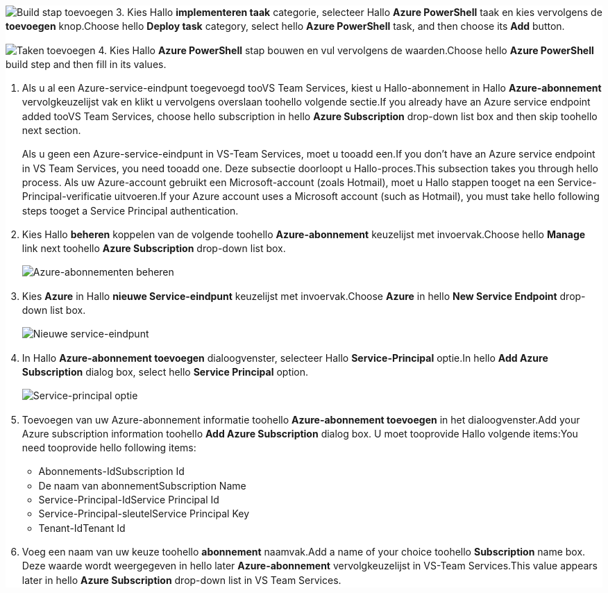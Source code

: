    ![Build stap toevoegen][1]
3. <span data-ttu-id="7633e-140">Kies Hallo **implementeren taak** categorie, selecteer Hallo **Azure PowerShell** taak en kies vervolgens de **toevoegen** knop.</span><span class="sxs-lookup"><span data-stu-id="7633e-140">Choose hello **Deploy task** category, select hello **Azure PowerShell** task, and then choose its **Add** button.</span></span>
   
   ![Taken toevoegen][2]
4. <span data-ttu-id="7633e-142">Kies Hallo **Azure PowerShell** stap bouwen en vul vervolgens de waarden.</span><span class="sxs-lookup"><span data-stu-id="7633e-142">Choose hello **Azure PowerShell** build step and then fill in its values.</span></span>
   
   1. <span data-ttu-id="7633e-143">Als u al een Azure-service-eindpunt toegevoegd tooVS Team Services, kiest u Hallo-abonnement in Hallo **Azure-abonnement** vervolgkeuzelijst vak en klikt u vervolgens overslaan toohello volgende sectie.</span><span class="sxs-lookup"><span data-stu-id="7633e-143">If you already have an Azure service endpoint added tooVS Team Services, choose hello subscription in hello **Azure Subscription** drop-down list box and then skip toohello next section.</span></span> 
      
      <span data-ttu-id="7633e-144">Als u geen een Azure-service-eindpunt in VS-Team Services, moet u tooadd een.</span><span class="sxs-lookup"><span data-stu-id="7633e-144">If you don’t have an Azure service endpoint in VS Team Services, you need tooadd one.</span></span> <span data-ttu-id="7633e-145">Deze subsectie doorloopt u Hallo-proces.</span><span class="sxs-lookup"><span data-stu-id="7633e-145">This subsection takes you through hello process.</span></span> <span data-ttu-id="7633e-146">Als uw Azure-account gebruikt een Microsoft-account (zoals Hotmail), moet u Hallo stappen tooget na een Service-Principal-verificatie uitvoeren.</span><span class="sxs-lookup"><span data-stu-id="7633e-146">If your Azure account uses a Microsoft account (such as Hotmail), you must take hello following steps tooget a Service Principal authentication.</span></span>
   2. <span data-ttu-id="7633e-147">Kies Hallo **beheren** koppelen van de volgende toohello **Azure-abonnement** keuzelijst met invoervak.</span><span class="sxs-lookup"><span data-stu-id="7633e-147">Choose hello **Manage** link next toohello **Azure Subscription** drop-down list box.</span></span>
      
      ![Azure-abonnementen beheren][3]
   3. <span data-ttu-id="7633e-149">Kies **Azure** in Hallo **nieuwe Service-eindpunt** keuzelijst met invoervak.</span><span class="sxs-lookup"><span data-stu-id="7633e-149">Choose **Azure** in hello **New Service Endpoint** drop-down list box.</span></span>
      
      ![Nieuwe service-eindpunt][4]
   4. <span data-ttu-id="7633e-151">In Hallo **Azure-abonnement toevoegen** dialoogvenster, selecteer Hallo **Service-Principal** optie.</span><span class="sxs-lookup"><span data-stu-id="7633e-151">In hello **Add Azure Subscription** dialog box, select hello **Service Principal** option.</span></span>
      
      ![Service-principal optie][5]
   5. <span data-ttu-id="7633e-153">Toevoegen van uw Azure-abonnement informatie toohello **Azure-abonnement toevoegen** in het dialoogvenster.</span><span class="sxs-lookup"><span data-stu-id="7633e-153">Add your Azure subscription information toohello **Add Azure Subscription** dialog box.</span></span> <span data-ttu-id="7633e-154">U moet tooprovide Hallo volgende items:</span><span class="sxs-lookup"><span data-stu-id="7633e-154">You need tooprovide hello following items:</span></span>
      
      * <span data-ttu-id="7633e-155">Abonnements-Id</span><span class="sxs-lookup"><span data-stu-id="7633e-155">Subscription Id</span></span>
      * <span data-ttu-id="7633e-156">De naam van abonnement</span><span class="sxs-lookup"><span data-stu-id="7633e-156">Subscription Name</span></span>
      * <span data-ttu-id="7633e-157">Service-Principal-Id</span><span class="sxs-lookup"><span data-stu-id="7633e-157">Service Principal Id</span></span>
      * <span data-ttu-id="7633e-158">Service-Principal-sleutel</span><span class="sxs-lookup"><span data-stu-id="7633e-158">Service Principal Key</span></span>
      * <span data-ttu-id="7633e-159">Tenant-Id</span><span class="sxs-lookup"><span data-stu-id="7633e-159">Tenant Id</span></span>
   6. <span data-ttu-id="7633e-160">Voeg een naam van uw keuze toohello **abonnement** naamvak.</span><span class="sxs-lookup"><span data-stu-id="7633e-160">Add a name of your choice toohello **Subscription** name box.</span></span> <span data-ttu-id="7633e-161">Deze waarde wordt weergegeven in hello later **Azure-abonnement** vervolgkeuzelijst in VS-Team Services.</span><span class="sxs-lookup"><span data-stu-id="7633e-161">This value appears later in hello **Azure Subscription** drop-down list in VS Team Services.</span></span> 

[0]: ./media/vs-azure-tools-resource-groups-ci-in-vsts/walkthrough1.png
[1]: ./media/vs-azure-tools-resource-groups-ci-in-vsts/walkthrough2.png
[2]: ./media/vs-azure-tools-resource-groups-ci-in-vsts/walkthrough3.png
[3]: ./media/vs-azure-tools-resource-groups-ci-in-vsts/walkthrough4.png
[4]: ./media/vs-azure-tools-resource-groups-ci-in-vsts/walkthrough5.png
[5]: ./media/vs-azure-tools-resource-groups-ci-in-vsts/walkthrough6.png
[8]: ./media/vs-azure-tools-resource-groups-ci-in-vsts/walkthrough9.png
[9]: ./media/vs-azure-tools-resource-groups-ci-in-vsts/walkthrough10.png
[10]: ./media/vs-azure-tools-resource-groups-ci-in-vsts/walkthrough11b.png
[11]: ./media/vs-azure-tools-resource-groups-ci-in-vsts/walkthrough12.png
[12]: ./media/vs-azure-tools-resource-groups-ci-in-vsts/walkthrough13.png
[13]: ./media/vs-azure-tools-resource-groups-ci-in-vsts/walkthrough14.png
[14]: ./media/vs-azure-tools-resource-groups-ci-in-vsts/walkthrough15.png
[15]: ./media/vs-azure-tools-resource-groups-ci-in-vsts/walkthrough16.png
[16]: ./media/vs-azure-tools-resource-groups-ci-in-vsts/walkthrough17.png
[17]: ./media/vs-azure-tools-resource-groups-ci-in-vsts/walkthrough18.png